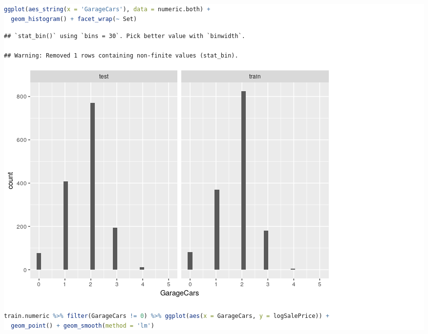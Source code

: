 ``` r
ggplot(aes_string(x = 'GarageCars'), data = numeric.both) + 
  geom_histogram() + facet_wrap(~ Set)
```

    ## `stat_bin()` using `bins = 30`. Pick better value with `binwidth`.

    ## Warning: Removed 1 rows containing non-finite values (stat_bin).

![](Exploratory_Data_Analysis_files/figure-gfm/unnamed-chunk-34-1.png)

``` r
train.numeric %>% filter(GarageCars != 0) %>% ggplot(aes(x = GarageCars, y = logSalePrice)) +
  geom_point() + geom_smooth(method = 'lm')
```
